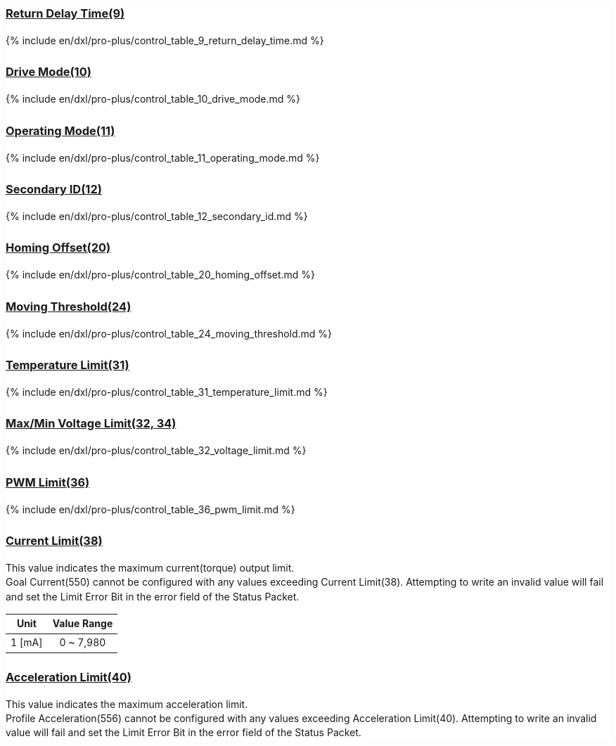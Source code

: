 ### <a name="return-delay-time"></a>**[Return Delay Time(9)](#return-delay-time9)**
{% include en/dxl/pro-plus/control_table_9_return_delay_time.md %}

### <a name="drive-mode"></a>**[Drive Mode(10)](#drive-mode10)**
{% include en/dxl/pro-plus/control_table_10_drive_mode.md %}

### <a name="operating-mode"></a>**[Operating Mode(11)](#operating-mode11)**
{% include en/dxl/pro-plus/control_table_11_operating_mode.md %}

### <a name="secondary-id"></a>**[Secondary ID(12)](#secondary-id12)**
{% include en/dxl/pro-plus/control_table_12_secondary_id.md %}

### <a name="homing-offset"></a>**[Homing Offset(20)](#homing-offset20)**
{% include en/dxl/pro-plus/control_table_20_homing_offset.md %}

### <a name="moving-threshold"></a>**[Moving Threshold(24)](#moving-threshold24)**
{% include en/dxl/pro-plus/control_table_24_moving_threshold.md %}

### <a name="temperature-limit"></a>**[Temperature Limit(31)](#temperature-limit31)**
{% include en/dxl/pro-plus/control_table_31_temperature_limit.md %}

### <a name="max-voltage-limit"></a><a name="min-voltage-limit"></a>**[Max/Min Voltage Limit(32, 34)](#maxmin-voltage-limit32-34)**
{% include en/dxl/pro-plus/control_table_32_voltage_limit.md %}

### <a name="pwm-limit"></a>**[PWM Limit(36)](#pwm-limit36)**
{% include en/dxl/pro-plus/control_table_36_pwm_limit.md %}

### <a name="current-limit"></a>**[Current Limit(38)](#current-limit38)**
This value indicates the maximum current(torque) output limit.  
Goal Current(550) cannot be configured with any values exceeding Current Limit(38). Attempting to write an invalid value will fail and set the Limit Error Bit in the error field of the Status Packet.

|  Unit  | Value Range |
|:------:|:-----------:|
| 1 [mA] |  0 ~ 7,980  |

### <a name="acceleration-limit"></a>**[Acceleration Limit(40)](#acceleration-limit40)**
This value indicates the maximum acceleration limit.  
Profile Acceleration(556) cannot be configured with any values exceeding Acceleration Limit(40). Attempting to write an invalid value will fail and set the Limit Error Bit in the error field of the Status Packet.


[PDF]: http://en.robotis.com/service/download.php?no=508
[DWG]: http://en.robotis.com/service/download.php?no=507
[STEP]: http://en.robotis.com/service/download.php?no=509
[IGES]: http://en.robotis.com/service/download.php?no=510
[Device Compatibility Guide]: http://en.robotis.com/service/compatibility_table.php?cate=dpro